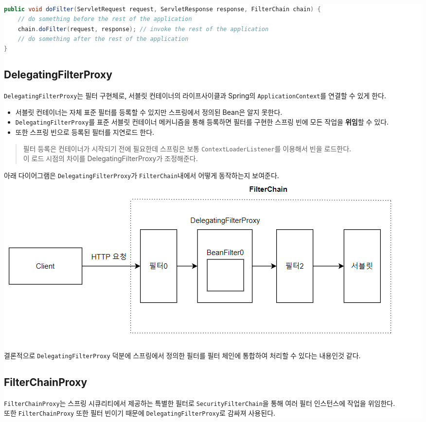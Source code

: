 ```java
public void doFilter(ServletRequest request, ServletResponse response, FilterChain chain) {
	// do something before the rest of the application
    chain.doFilter(request, response); // invoke the rest of the application
    // do something after the rest of the application
}
```

## DelegatingFilterProxy
`DelegatingFilterProxy`는 필터 구현체로, 서블릿 컨테이너의 라이프사이클과 Spring의 `ApplicationContext`를 연결할 수 있게 한다.
* 서블릿 컨테이너는 자체 표준 필터를 등록할 수 있지만 스프링에서 정의된 Bean은 알지 못한다.
* `DelegatingFilterProxy`를 표준 서블릿 컨테이너 메커니즘을 통해 등록하면 필터를 구현한 스프링 빈에 모든 작업을 <b>위임</b>할 수 있다.
* 또한 스프링 빈으로 등록된 필터를 지연로드 한다.
> 필터 등록은 컨테이너가 시작되기 전에 필요한데 스프링은 보통 `ContextLoaderListener`를 이용해서 빈을 로드한다.<br> 
이 로드 시점의 차이를 DelegatingFilterProxy가 조정해준다.

아래 다이어그램은 `DelegatingFilterProxy`가 `FilterChain`내에서 어떻게 동작하는지 보여준다.
![위임필터프록시](/assets/스프링시큐리티/delegatingfilterproxy.png)
<br>

결론적으로 `DelegatingFilterProxy` 덕분에 스프링에서 정의한 필터를 필터 체인에 통합하여 처리할 수 있다는 내용인것 같다.<br>

## FilterChainProxy
`FilterChainProxy`는 스프링 시큐리티에서 제공하는 특별한 필터로 `SecurityFilterChain`을 통해 여러 필터 인스턴스에 작업을 위임한다.<br>
또한 `FilterChainProxy` 또한 필터 빈이기 때문에 `DelegatingFilterProxy`로 감싸져 사용된다.